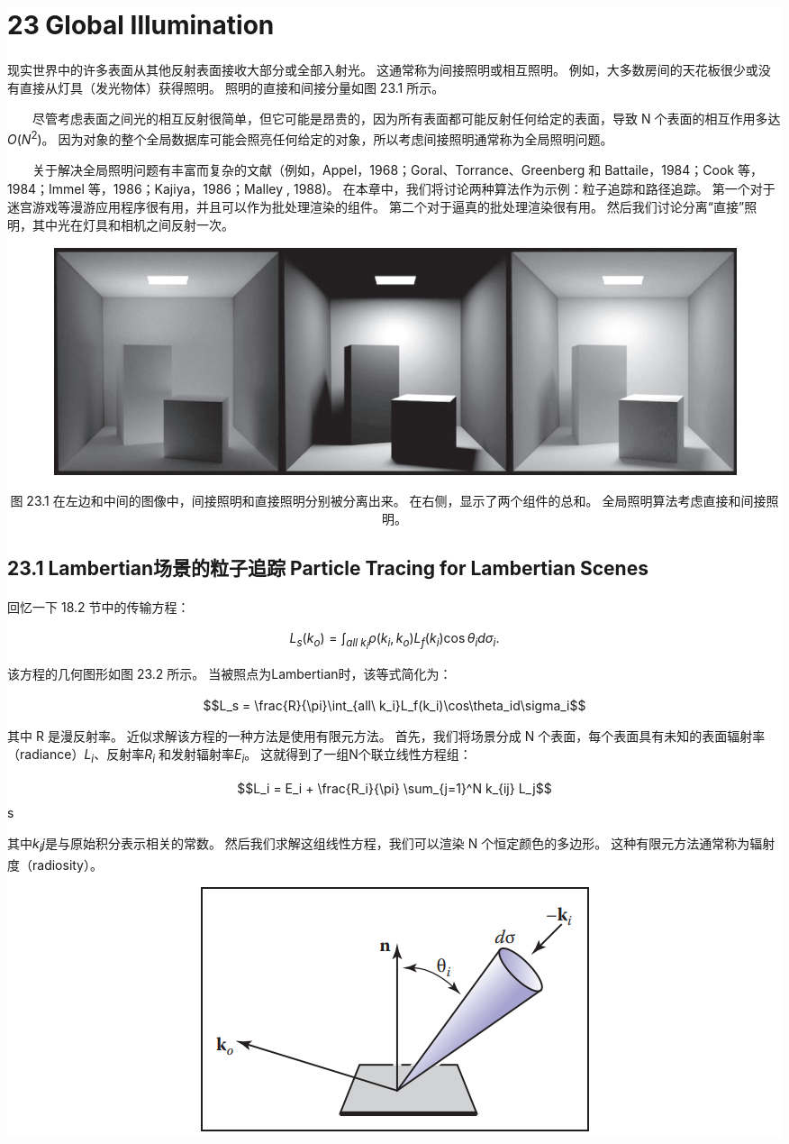# 23 Global Illumination

现实世界中的许多表面从其他反射表面接收大部分或全部入射光。 这通常称为间接照明或相互照明。 例如，大多数房间的天花板很少或没有直接从灯具（发光物体）获得照明。 照明的直接和间接分量如图 23.1 所示。

&emsp;&emsp;尽管考虑表面之间光的相互反射很简单，但它可能是昂贵的，因为所有表面都可能反射任何给定的表面，导致 N 个表面的相互作用多达 $O(N^2)$。 因为对象的整个全局数据库可能会照亮任何给定的对象，所以考虑间接照明通常称为全局照明问题。

&emsp;&emsp;关于解决全局照明问题有丰富而复杂的文献（例如，Appel，1968；Goral、Torrance、Greenberg 和 Battaile，1984；Cook 等，1984；Immel 等，1986；Kajiya，1986；Malley , 1988)。 在本章中，我们将讨论两种算法作为示例：粒子追踪和路径追踪。 第一个对于迷宫游戏等漫游应用程序很有用，并且可以作为批处理渲染的组件。 第二个对于逼真的批处理渲染很有用。 然后我们讨论分离“直接”照明，其中光在灯具和相机之间反射一次。

<div align=center><img src=".gitbook/assets/chapter_23/Image/23.1.png" width="  "></div>
<center>

图 23.1  在左边和中间的图像中，间接照明和直接照明分别被分离出来。 在右侧，显示了两个组件的总和。 全局照明算法考虑直接和间接照明。

</center>

## 23.1 Lambertian场景的粒子追踪 Particle Tracing for Lambertian Scenes

回忆一下 18.2 节中的传输方程：

$$L_s(k_o)=\int_{all\ k_i}\rho(k_i,k_o)L_f(k_i)\cos\theta_id\sigma_i.$$

该方程的几何图形如图 23.2 所示。 当被照点为Lambertian时，该等式简化为：

$$L_s = \frac{R}{\pi}\int_{all\ k_i}L_f(k_i)\cos\theta_id\sigma_i$$

其中 R 是漫反射率。 近似求解该方程的一种方法是使用有限元方法。 首先，我们将场景分成 N 个表面，每个表面具有未知的表面辐射率（radiance）$L_i$、反射率$R_i$ 和发射辐射率$E_i$。 这就得到了一组N个联立线性方程组：

$$L_i = E_i + \frac{R_i}{\pi} \sum_{j=1}^N k_{ij} L_j$$s

其中$k_ij$是与原始积分表示相关的常数。 然后我们求解这组线性方程，我们可以渲染 N 个恒定颜色的多边形。 这种有限元方法通常称为辐射度（radiosity）。

<div align=center><img src=".gitbook/assets/chapter_23/Image/23.2.png" width="  "></div>
<center>
